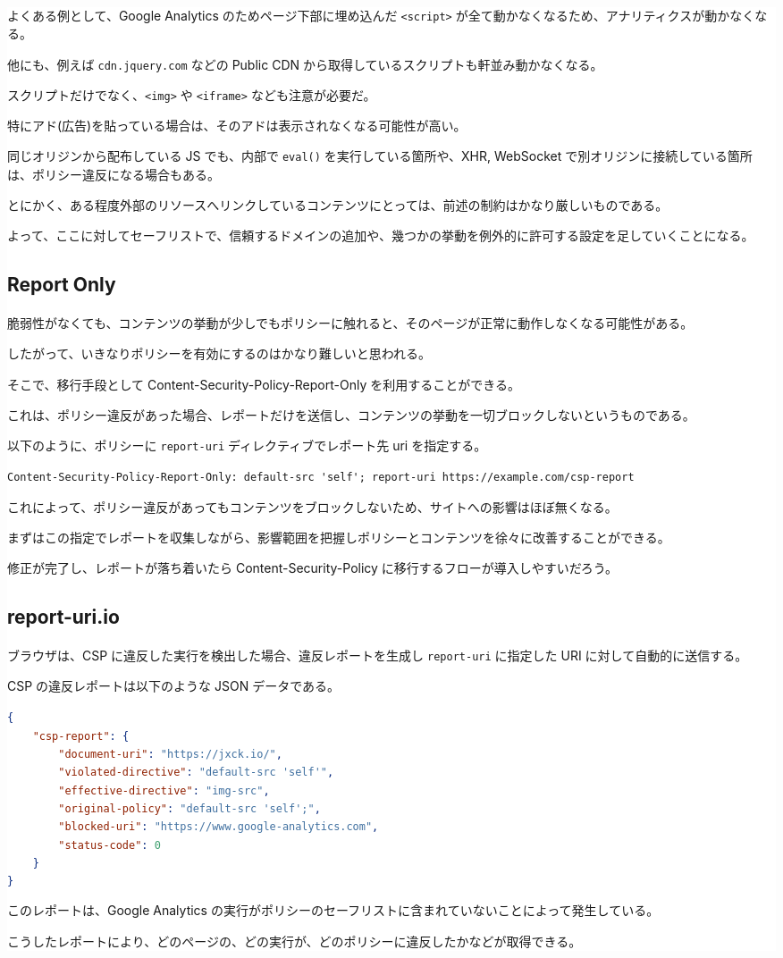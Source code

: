 よくある例として、Google Analytics のためページ下部に埋め込んだ `<script>` が全て動かなくなるため、アナリティクスが動かなくなる。

他にも、例えば `cdn.jquery.com` などの Public CDN から取得しているスクリプトも軒並み動かなくなる。

スクリプトだけでなく、`<img>` や `<iframe>` なども注意が必要だ。

特にアド(広告)を貼っている場合は、そのアドは表示されなくなる可能性が高い。

同じオリジンから配布している JS でも、内部で `eval()` を実行している箇所や、XHR, WebSocket で別オリジンに接続している箇所は、ポリシー違反になる場合もある。

とにかく、ある程度外部のリソースへリンクしているコンテンツにとっては、前述の制約はかなり厳しいものである。

よって、ここに対してセーフリストで、信頼するドメインの追加や、幾つかの挙動を例外的に許可する設定を足していくことになる。


## Report Only

脆弱性がなくても、コンテンツの挙動が少しでもポリシーに触れると、そのページが正常に動作しなくなる可能性がある。

したがって、いきなりポリシーを有効にするのはかなり難しいと思われる。

そこで、移行手段として Content-Security-Policy-Report-Only を利用することができる。

これは、ポリシー違反があった場合、レポートだけを送信し、コンテンツの挙動を一切ブロックしないというものである。

以下のように、ポリシーに `report-uri` ディレクティブでレポート先 uri を指定する。

```http
Content-Security-Policy-Report-Only: default-src 'self'; report-uri https://example.com/csp-report
```

これによって、ポリシー違反があってもコンテンツをブロックしないため、サイトへの影響はほぼ無くなる。

まずはこの指定でレポートを収集しながら、影響範囲を把握しポリシーとコンテンツを徐々に改善することができる。

修正が完了し、レポートが落ち着いたら Content-Security-Policy に移行するフローが導入しやすいだろう。


## report-uri.io

ブラウザは、CSP に違反した実行を検出した場合、違反レポートを生成し `report-uri` に指定した URI に対して自動的に送信する。

CSP の違反レポートは以下のような JSON データである。

```json
{
    "csp-report": {
        "document-uri": "https://jxck.io/",
        "violated-directive": "default-src 'self'",
        "effective-directive": "img-src",
        "original-policy": "default-src 'self';",
        "blocked-uri": "https://www.google-analytics.com",
        "status-code": 0
    }
}
```

このレポートは、Google Analytics の実行がポリシーのセーフリストに含まれていないことによって発生している。

こうしたレポートにより、どのページの、どの実行が、どのポリシーに違反したかなどが取得できる。
